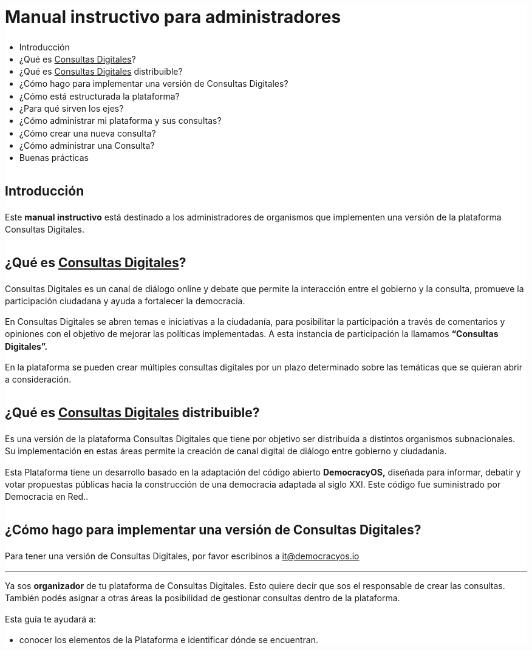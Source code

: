# Manual instructivo para administradores

* Introducción 
* ¿Qué es [Consultas Digitales](https://consultasdigitales.democraciaenred.org/)?
* ¿Qué es [Consultas Digitales](https://consultasdigitales.democraciaenred.org) distribuible?
* ¿Cómo hago para implementar una versión de Consultas Digitales?
* ¿Cómo está estructurada la plataforma?
* ¿Para qué sirven los ejes?
* ¿Cómo administrar mi plataforma y sus consultas?
* ¿Cómo crear una nueva consulta?
* ¿Cómo administrar una Consulta?
* Buenas prácticas


## Introducción 
Este **manual instructivo** está destinado a los administradores de organismos que implementen una versión de la plataforma Consultas Digitales.
## ¿Qué es [Consultas Digitales](https://consultasdigitales.democraciaenred.org/)?
Consultas Digitales es un canal de diálogo online y debate que permite la interacción entre el gobierno y la consulta, promueve la participación ciudadana y ayuda a fortalecer la democracia.

En Consultas Digitales se abren temas e iniciativas a la ciudadanía, para posibilitar la participación a través de comentarios y opiniones con el objetivo de mejorar las políticas implementadas. A esta instancia de participación la llamamos **“Consultas Digitales”.**

En la plataforma se pueden crear múltiples consultas digitales por un plazo determinado sobre las temáticas que se quieran abrir a consideración.
## ¿Qué es [Consultas Digitales](https://consultasdigitales.democraciaenred.org) distribuible?
Es una versión de la plataforma Consultas Digitales que tiene por objetivo ser distribuida a distintos organismos subnacionales. Su implementación en estas áreas permite la creación de canal digital de diálogo entre gobierno y ciudadanía.

Esta Plataforma tiene un desarrollo basado en la adaptación del código abierto **DemocracyOS,** diseñada para informar, debatir y votar propuestas públicas hacia la construcción de una democracia adaptada al siglo XXI. Este código fue suministrado por Democracia en Red..
## ¿Cómo hago para implementar una versión de Consultas Digitales?
Para tener una versión de Consultas Digitales, por favor escribinos a it@democracyos.io

--------------------------------------------------------------------
Ya sos **organizador** de tu plataforma de Consultas Digitales. Esto quiere decir que sos el responsable de crear las consultas. También podés asignar a otras áreas la posibilidad de gestionar consultas dentro de la plataforma.

Esta guía te ayudará a:

 - conocer los elementos de la Plataforma e identificar dónde se encuentran.
    